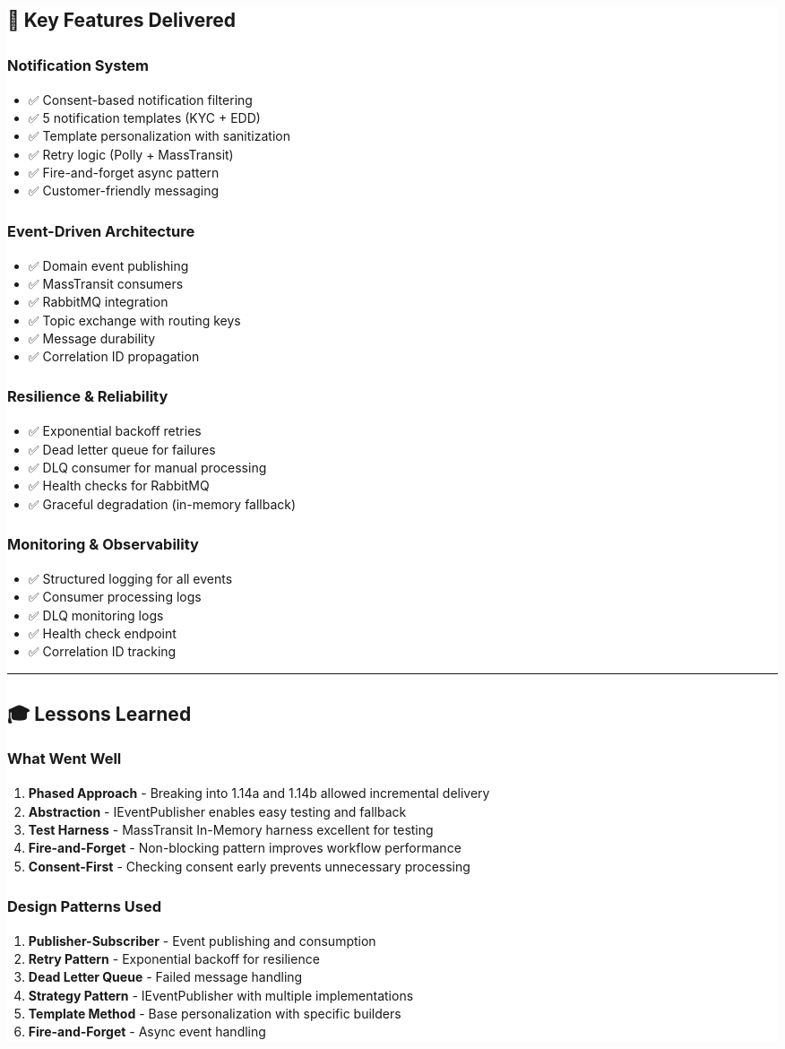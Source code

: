 
## 🌟 Key Features Delivered

### Notification System
- ✅ Consent-based notification filtering
- ✅ 5 notification templates (KYC + EDD)
- ✅ Template personalization with sanitization
- ✅ Retry logic (Polly + MassTransit)
- ✅ Fire-and-forget async pattern
- ✅ Customer-friendly messaging

### Event-Driven Architecture
- ✅ Domain event publishing
- ✅ MassTransit consumers
- ✅ RabbitMQ integration
- ✅ Topic exchange with routing keys
- ✅ Message durability
- ✅ Correlation ID propagation

### Resilience & Reliability
- ✅ Exponential backoff retries
- ✅ Dead letter queue for failures
- ✅ DLQ consumer for manual processing
- ✅ Health checks for RabbitMQ
- ✅ Graceful degradation (in-memory fallback)

### Monitoring & Observability
- ✅ Structured logging for all events
- ✅ Consumer processing logs
- ✅ DLQ monitoring logs
- ✅ Health check endpoint
- ✅ Correlation ID tracking

---

## 🎓 Lessons Learned

### What Went Well

1. **Phased Approach** - Breaking into 1.14a and 1.14b allowed incremental delivery
2. **Abstraction** - IEventPublisher enables easy testing and fallback
3. **Test Harness** - MassTransit In-Memory harness excellent for testing
4. **Fire-and-Forget** - Non-blocking pattern improves workflow performance
5. **Consent-First** - Checking consent early prevents unnecessary processing

### Design Patterns Used

1. **Publisher-Subscriber** - Event publishing and consumption
2. **Retry Pattern** - Exponential backoff for resilience
3. **Dead Letter Queue** - Failed message handling
4. **Strategy Pattern** - IEventPublisher with multiple implementations
5. **Template Method** - Base personalization with specific builders
6. **Fire-and-Forget** - Async event handling
